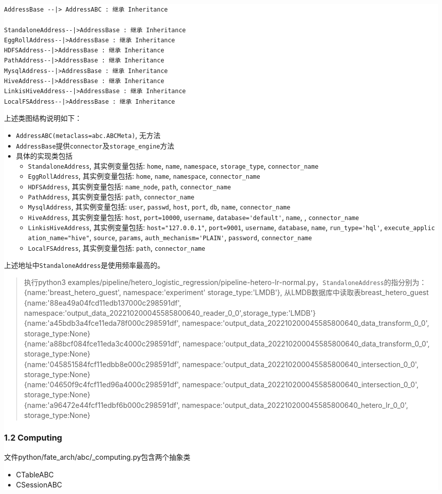 ```mermaid
AddressBase --|> AddressABC : 继承 Inheritance

StandaloneAddress--|>AddressBase : 继承 Inheritance
EggRollAddress--|>AddressBase : 继承 Inheritance
HDFSAddress--|>AddressBase : 继承 Inheritance
PathAddress--|>AddressBase : 继承 Inheritance
MysqlAddress--|>AddressBase : 继承 Inheritance
HiveAddress--|>AddressBase : 继承 Inheritance
LinkisHiveAddress--|>AddressBase : 继承 Inheritance
LocalFSAddress--|>AddressBase : 继承 Inheritance

```
上述类图结构说明如下：
- `AddressABC(metaclass=abc.ABCMeta)`, 无方法
- `AddressBase`提供`connector`及`storage_engine`方法
- 具体的实现类包括
  - `StandaloneAddress`, 其实例变量包括: `home`, `name`, `namespace`, `storage_type`, `connector_name`
  - `EggRollAddress`, 其实例变量包括: `home`, `name`, `namespace`, `connector_name`
  - `HDFSAddress`, 其实例变量包括: `name_node`, `path`, `connector_name`
  - `PathAddress`, 其实例变量包括: `path`, `connector_name`
  - `MysqlAddress`, 其实例变量包括: `user`, `passwd`, `host`, `port`, `db`, `name`, `connector_name`
  - `HiveAddress`, 其实例变量包括: `host`, `port=10000`, `username`, `database='default'`, `name`, , `connector_name`
  - `LinkisHiveAddress`, 其实例变量包括: `host="127.0.0.1"`, `port=9001`, `username`, `database`, `name`, `run_type='hql'`, `execute_application_name="hive"`, `source`, `params`, `auth_mechanism='PLAIN'`, `password`, `connector_name`
  - `LocalFSAddress`, 其实例变量包括: `path`, `connector_name`

上述地址中`StandaloneAddress`是使用频率最高的。
> 执行python3 examples/pipeline/hetero_logistic_regression/pipeline-hetero-lr-normal.py，`StandaloneAddress`的指分别为：
  <br>{name:'breast_hetero_guest',  namespace:'experiment' storage_type:'LMDB'}, 从LMDB数据库中读取表breast_hetero_guest
  <br>{name:'88ea49a04fcd11edb137000c298591df',  namespace:'output_data_202210200045585800640_reader_0_0',storage_type:'LMDB'}
  <br>{name:'a45bdb3a4fce11eda78f000c298591df',  namespace:'output_data_202210200045585800640_data_transform_0_0', storage_type:None}
  <br>{name:'a88bcf084fce11eda3c4000c298591df',  namespace:'output_data_202210200045585800640_data_transform_0_0', storage_type:None}
  <br>{name:'045851584fcf11edbb8e000c298591df',  namespace:'output_data_202210200045585800640_intersection_0_0', storage_type:None}
  <br>{name:'04650f9c4fcf11ed96a4000c298591df',  namespace:'output_data_202210200045585800640_intersection_0_0', storage_type:None}
  <br>{name:'a96472e44fcf11edbf6b000c298591df',  namespace:'output_data_202210200045585800640_hetero_lr_0_0', storage_type:None}


### 1.2 Computing

文件python/fate_arch/abc/_computing.py包含两个抽象类
- CTableABC
- CSessionABC

